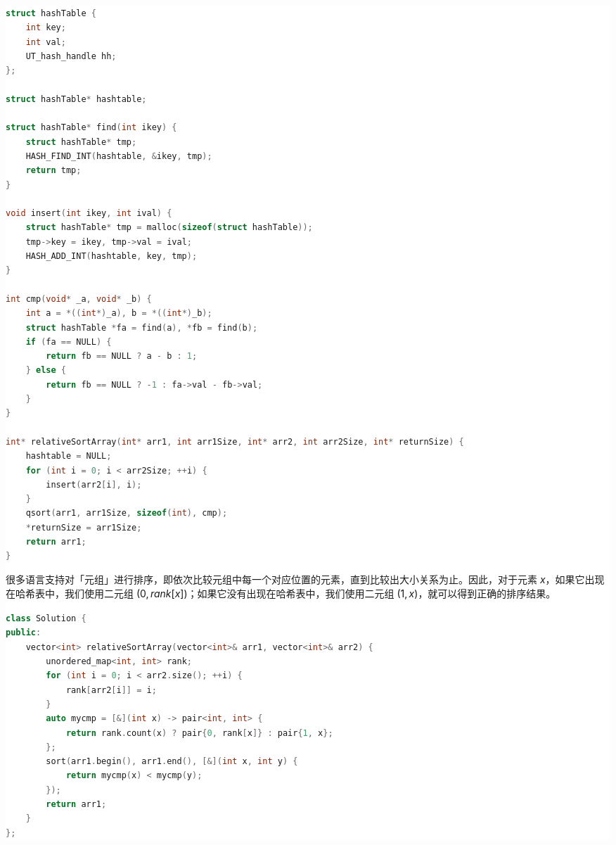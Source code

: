 ```c
struct hashTable {
    int key;
    int val;
    UT_hash_handle hh;
};

struct hashTable* hashtable;

struct hashTable* find(int ikey) {
    struct hashTable* tmp;
    HASH_FIND_INT(hashtable, &ikey, tmp);
    return tmp;
}

void insert(int ikey, int ival) {
    struct hashTable* tmp = malloc(sizeof(struct hashTable));
    tmp->key = ikey, tmp->val = ival;
    HASH_ADD_INT(hashtable, key, tmp);
}

int cmp(void* _a, void* _b) {
    int a = *((int*)_a), b = *((int*)_b);
    struct hashTable *fa = find(a), *fb = find(b);
    if (fa == NULL) {
        return fb == NULL ? a - b : 1;
    } else {
        return fb == NULL ? -1 : fa->val - fb->val;
    }
}

int* relativeSortArray(int* arr1, int arr1Size, int* arr2, int arr2Size, int* returnSize) {
    hashtable = NULL;
    for (int i = 0; i < arr2Size; ++i) {
        insert(arr2[i], i);
    }
    qsort(arr1, arr1Size, sizeof(int), cmp);
    *returnSize = arr1Size;
    return arr1;
}
```

很多语言支持对「元组」进行排序，即依次比较元组中每一个对应位置的元素，直到比较出大小关系为止。因此，对于元素 $x$，如果它出现在哈希表中，我们使用二元组 $(0, rank[x])$；如果它没有出现在哈希表中，我们使用二元组 $(1, x)$，就可以得到正确的排序结果。

```c++
class Solution {
public:
    vector<int> relativeSortArray(vector<int>& arr1, vector<int>& arr2) {
        unordered_map<int, int> rank;
        for (int i = 0; i < arr2.size(); ++i) {
            rank[arr2[i]] = i;
        }
        auto mycmp = [&](int x) -> pair<int, int> {
            return rank.count(x) ? pair{0, rank[x]} : pair{1, x};
        };
        sort(arr1.begin(), arr1.end(), [&](int x, int y) {
            return mycmp(x) < mycmp(y);
        });
        return arr1;
    }
};
```
